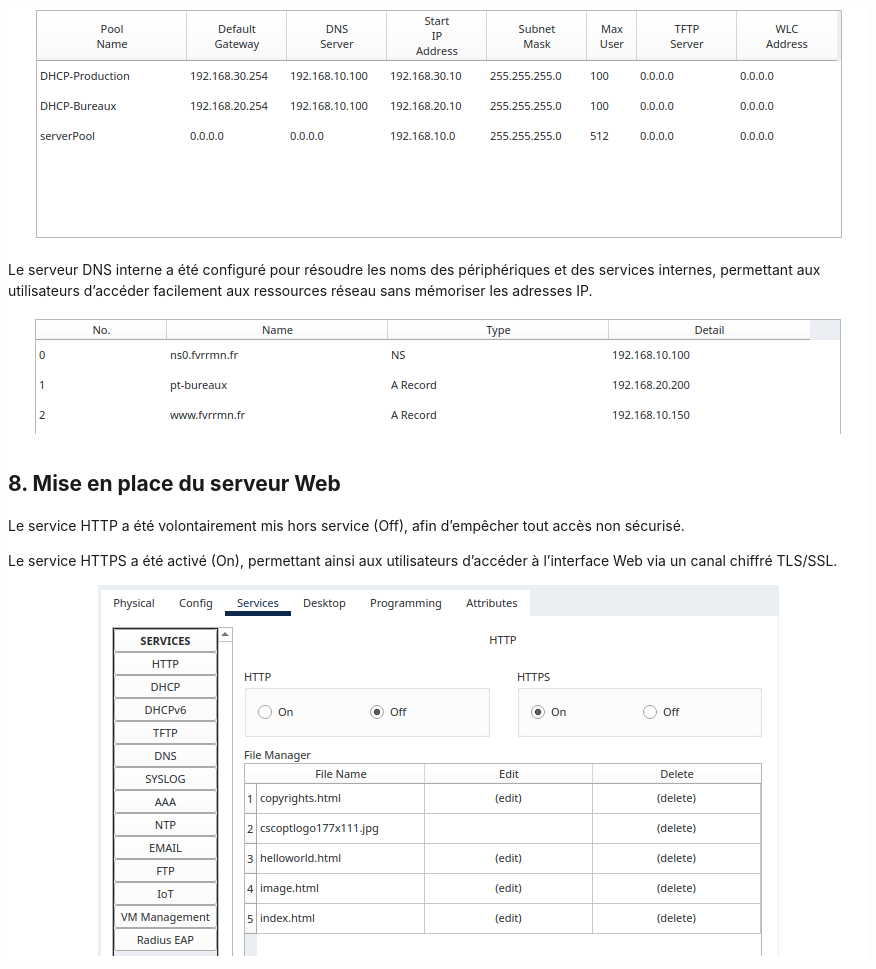 
<p align="center">
 
  <img src="img/srv-dhcp.png" alt="Configuration SRV-DHCP">
 
</p>

Le serveur DNS interne a été configuré pour résoudre les noms des périphériques et des services internes, permettant aux utilisateurs d’accéder facilement aux ressources réseau sans mémoriser les adresses IP.

<p align="center">
 
  <img src="img/srv-dns.png" alt="Configuration SRV-DNS">
  
</p>

## 8. Mise en place du serveur Web

Le service HTTP a été volontairement mis hors service (Off), afin d’empêcher tout accès non sécurisé.

Le service HTTPS a été activé (On), permettant ainsi aux utilisateurs d’accéder à l’interface Web via un canal chiffré TLS/SSL.

<p align="center">
 
  <img src="img/srv-web.png" alt="Configuration SRV-WEB">
  